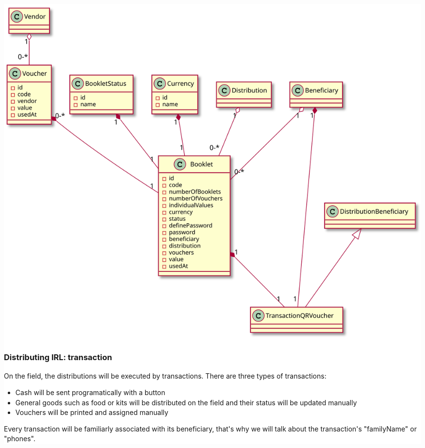 ![Booklet](./uml/booklet.svg)

### Distributing IRL: transaction

On the field, the distributions will be executed by transactions. There are three types of transactions:

* Cash will be sent programatically with a button
* General goods such as food or kits will be distributed on the field and their status will be updated manually
* Vouchers will be printed and assigned manually

Every transaction will be familiarly associated with its beneficiary, that's why we will talk about the transaction's "familyName" or "phones".
